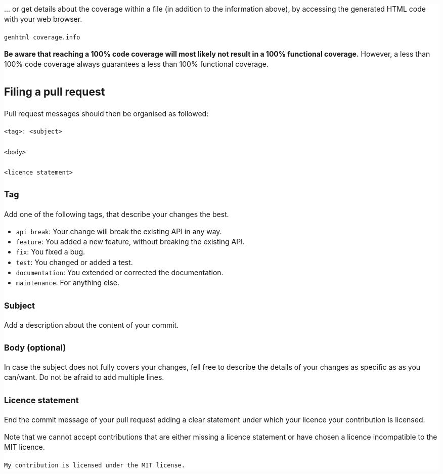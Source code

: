 ... or get details about the coverage within a file (in addition to the information above), by accessing the generated HTML code with your web browser.

```
genhtml coverage.info
```

**Be aware that reaching a 100% code coverage will most likely not result in a 100% functional coverage.** However, a less than 100% code coverage always guarantees a less than 100% functional coverage. 

Filing a pull request
---------------------

Pull request messages should then be organised as followed:

``` text
<tag>: <subject>

<body>

<licence statement>
```

### Tag
Add one of the following tags, that describe your changes the best.

- `api break`: Your change will break the existing API in any way.
- `feature`: You added a new feature, without breaking the existing API.
- `fix`: You fixed a bug.
- `test`: You changed or added a test.
- `documentation`: You extended or corrected the documentation.
- `maintenance`: For anything else.

### Subject
Add a description about the content of your commit.

### Body (optional)
In case the subject does not fully covers your changes, fell free to describe the details of your changes as specific as as you can/want. Do not be afraid to add multiple lines.

### Licence statement
End the commit message of your pull request adding a clear statement under which your licence your contribution is licensed.

Note that we cannot accept contributions that are either missing a licence statement or have chosen a licence incompatible to the MIT licence.

``` text
My contribution is licensed under the MIT license.
```